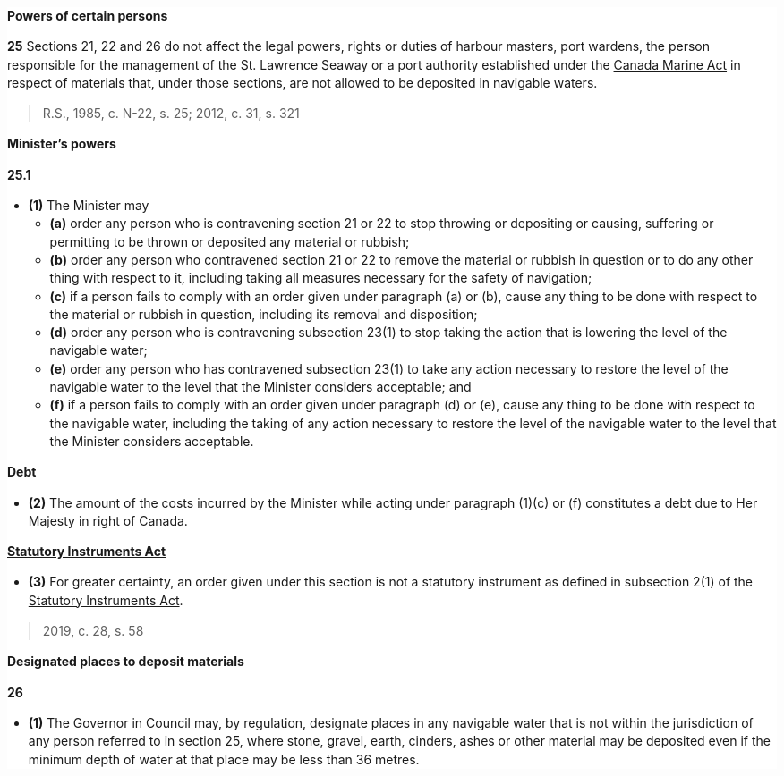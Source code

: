 


**Powers of certain persons**

**25** Sections 21, 22 and 26 do not affect the legal powers, rights or duties of harbour masters, port wardens, the person responsible for the management of the St. Lawrence Seaway or a port authority established under the [Canada Marine Act](/en/Acts/Statutes%20of%20Canada/1998/c.%2010.md) in respect of materials that, under those sections, are not allowed to be deposited in navigable waters.
> R.S., 1985, c. N-22, s. 25; 2012, c. 31, s. 321





**Minister’s powers**

**25.1** 

- **(1)** The Minister may
	- **(a)** order any person who is contravening section 21 or 22 to stop throwing or depositing or causing, suffering or permitting to be thrown or deposited any material or rubbish;
	- **(b)** order any person who contravened section 21 or 22 to remove the material or rubbish in question or to do any other thing with respect to it, including taking all measures necessary for the safety of navigation;
	- **(c)** if a person fails to comply with an order given under paragraph (a) or (b), cause any thing to be done with respect to the material or rubbish in question, including its removal and disposition;
	- **(d)** order any person who is contravening subsection 23(1) to stop taking the action that is lowering the level of the navigable water;
	- **(e)** order any person who has contravened subsection 23(1) to take any action necessary to restore the level of the navigable water to the level that the Minister considers acceptable; and
	- **(f)** if a person fails to comply with an order given under paragraph (d) or (e), cause any thing to be done with respect to the navigable water, including the taking of any action necessary to restore the level of the navigable water to the level that the Minister considers acceptable.

**Debt**

- **(2)** The amount of the costs incurred by the Minister while acting under paragraph (1)(c) or (f) constitutes a debt due to Her Majesty in right of Canada.

**[Statutory Instruments Act](/en/Acts/Revised%20Statutes%20of%20Canada/S/S-22.md)**

- **(3)** For greater certainty, an order given under this section is not a statutory instrument as defined in subsection 2(1) of the [Statutory Instruments Act](/en/Acts/Revised%20Statutes%20of%20Canada/S/S-22.md).
> 2019, c. 28, s. 58





**Designated places to deposit materials**

**26** 

- **(1)** The Governor in Council may, by regulation, designate places in any navigable water that is not within the jurisdiction of any person referred to in section 25, where stone, gravel, earth, cinders, ashes or other material may be deposited even if the minimum depth of water at that place may be less than 36 metres.
